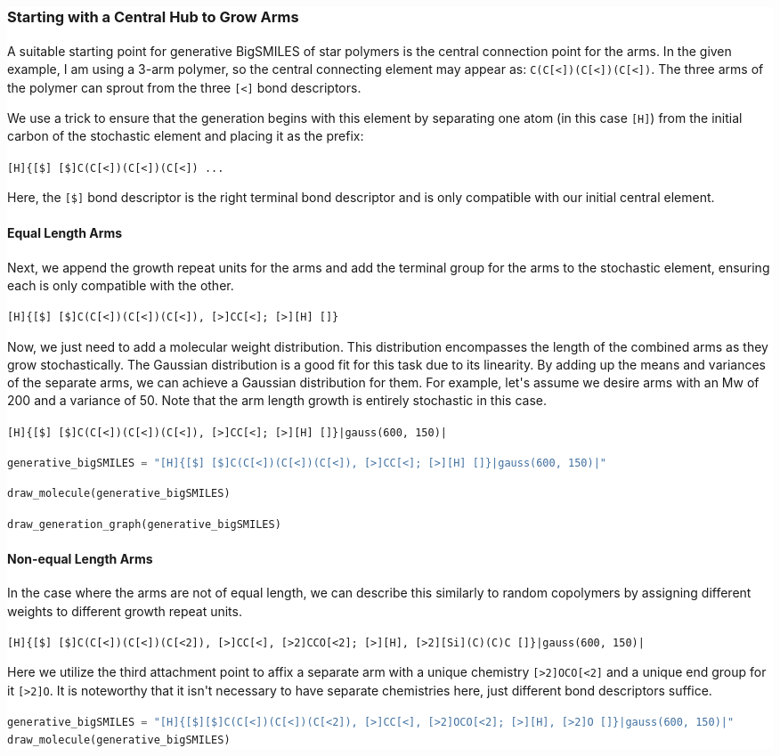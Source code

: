 ### Starting with a Central Hub to Grow Arms

A suitable starting point for generative BigSMILES of star polymers is the central connection point for the arms. In the given example, I am using a 3-arm polymer, so the central connecting element may appear as: `C(C[<])(C[<])(C[<])`. The three arms of the polymer can sprout from the three `[<]` bond descriptors.

We use a trick to ensure that the generation begins with this element by separating one atom (in this case `[H]`) from the initial carbon of the stochastic element and placing it as the prefix:

`[H]{[$] [$]C(C[<])(C[<])(C[<]) ...`

Here, the `[$]` bond descriptor is the right terminal bond descriptor and is only compatible with our initial central element.

#### Equal Length Arms

Next, we append the growth repeat units for the arms and add the terminal group for the arms to the stochastic element, ensuring each is only compatible with the other.

`[H]{[$] [$]C(C[<])(C[<])(C[<]), [>]CC[<]; [>][H] []}`

Now, we just need to add a molecular weight distribution. This distribution encompasses the length of the combined arms as they grow stochastically. The Gaussian distribution is a good fit for this task due to its linearity. By adding up the means and variances of the separate arms, we can achieve a Gaussian distribution for them. For example, let's assume we desire arms with an Mw of 200 and a variance of 50. Note that the arm length growth is entirely stochastic in this case.

`[H]{[$] [$]C(C[<])(C[<])(C[<]), [>]CC[<]; [>][H] []}|gauss(600, 150)|`


```python
generative_bigSMILES = "[H]{[$] [$]C(C[<])(C[<])(C[<]), [>]CC[<]; [>][H] []}|gauss(600, 150)|"
```

```python
draw_molecule(generative_bigSMILES)
```

```python
draw_generation_graph(generative_bigSMILES)
```

#### Non-equal Length Arms

In the case where the arms are not of equal length, we can describe this similarly to random copolymers by assigning different weights to different growth repeat units.

`[H]{[$] [$]C(C[<])(C[<])(C[<2]), [>]CC[<], [>2]CCO[<2]; [>][H], [>2][Si](C)(C)C []}|gauss(600, 150)|`

Here we utilize the third attachment point to affix a separate arm with a unique chemistry `[>2]OCO[<2]` and a unique end group for it `[>2]O`. It is noteworthy that it isn't necessary to have separate chemistries here, just different bond descriptors suffice.


```python
generative_bigSMILES = "[H]{[$][$]C(C[<])(C[<])(C[<2]), [>]CC[<], [>2]OCO[<2]; [>][H], [>2]O []}|gauss(600, 150)|"
draw_molecule(generative_bigSMILES)
```
